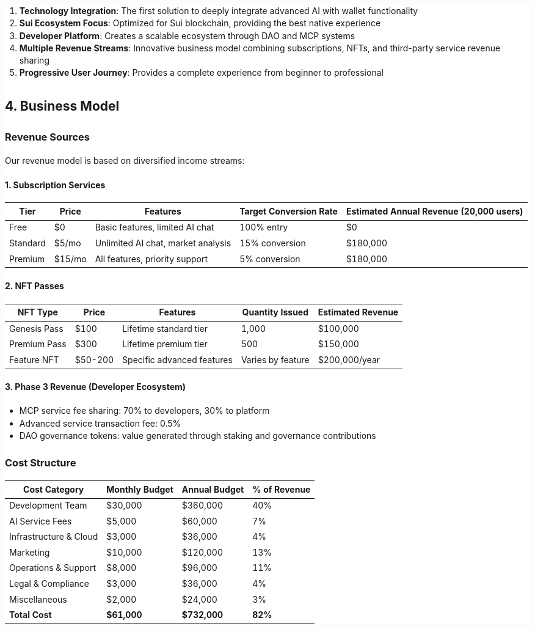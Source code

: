 1. **Technology Integration**: The first solution to deeply integrate advanced AI with wallet functionality
2. **Sui Ecosystem Focus**: Optimized for Sui blockchain, providing the best native experience
3. **Developer Platform**: Creates a scalable ecosystem through DAO and MCP systems
4. **Multiple Revenue Streams**: Innovative business model combining subscriptions, NFTs, and third-party service revenue sharing
5. **Progressive User Journey**: Provides a complete experience from beginner to professional

## 4. Business Model

### Revenue Sources

Our revenue model is based on diversified income streams:

#### 1. Subscription Services

| Tier      | Price   | Features                        | Target Conversion Rate | Estimated Annual Revenue (20,000 users) |
|-----------|---------|---------------------------------|-----------------------|-----------------------------------------|
| Free      | $0      | Basic features, limited AI chat | 100% entry            | $0                                      |
| Standard  | $5/mo   | Unlimited AI chat, market analysis | 15% conversion        | $180,000                                |
| Premium   | $15/mo  | All features, priority support  | 5% conversion         | $180,000                                |

#### 2. NFT Passes

| NFT Type         | Price   | Features                | Quantity Issued | Estimated Revenue |
|------------------|---------|-------------------------|-----------------|------------------|
| Genesis Pass     | $100    | Lifetime standard tier  | 1,000           | $100,000         |
| Premium Pass     | $300    | Lifetime premium tier   | 500             | $150,000         |
| Feature NFT      | $50-200 | Specific advanced features | Varies by feature | $200,000/year    |

#### 3. Phase 3 Revenue (Developer Ecosystem)

- MCP service fee sharing: 70% to developers, 30% to platform
- Advanced service transaction fee: 0.5%
- DAO governance tokens: value generated through staking and governance contributions

### Cost Structure

| Cost Category         | Monthly Budget | Annual Budget | % of Revenue |
|----------------------|---------------|--------------|-------------|
| Development Team     | $30,000       | $360,000     | 40%         |
| AI Service Fees      | $5,000        | $60,000      | 7%          |
| Infrastructure & Cloud| $3,000        | $36,000      | 4%          |
| Marketing            | $10,000       | $120,000     | 13%         |
| Operations & Support | $8,000        | $96,000      | 11%         |
| Legal & Compliance   | $3,000        | $36,000      | 4%          |
| Miscellaneous        | $2,000        | $24,000      | 3%          |
| **Total Cost**       | **$61,000**   | **$732,000** | **82%**     |
